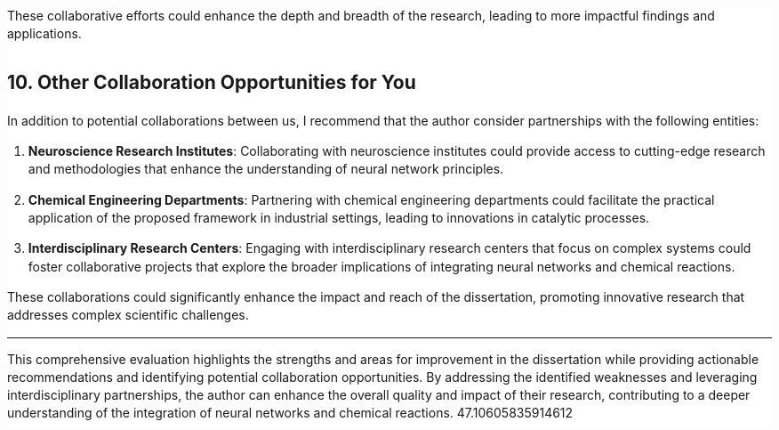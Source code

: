 These collaborative efforts could enhance the depth and breadth of the research, leading to more impactful findings and applications.

## 10. Other Collaboration Opportunities for You

In addition to potential collaborations between us, I recommend that the author consider partnerships with the following entities:

1. **Neuroscience Research Institutes**: Collaborating with neuroscience institutes could provide access to cutting-edge research and methodologies that enhance the understanding of neural network principles.

2. **Chemical Engineering Departments**: Partnering with chemical engineering departments could facilitate the practical application of the proposed framework in industrial settings, leading to innovations in catalytic processes.

3. **Interdisciplinary Research Centers**: Engaging with interdisciplinary research centers that focus on complex systems could foster collaborative projects that explore the broader implications of integrating neural networks and chemical reactions.

These collaborations could significantly enhance the impact and reach of the dissertation, promoting innovative research that addresses complex scientific challenges.

---

This comprehensive evaluation highlights the strengths and areas for improvement in the dissertation while providing actionable recommendations and identifying potential collaboration opportunities. By addressing the identified weaknesses and leveraging interdisciplinary partnerships, the author can enhance the overall quality and impact of their research, contributing to a deeper understanding of the integration of neural networks and chemical reactions. 47.10605835914612